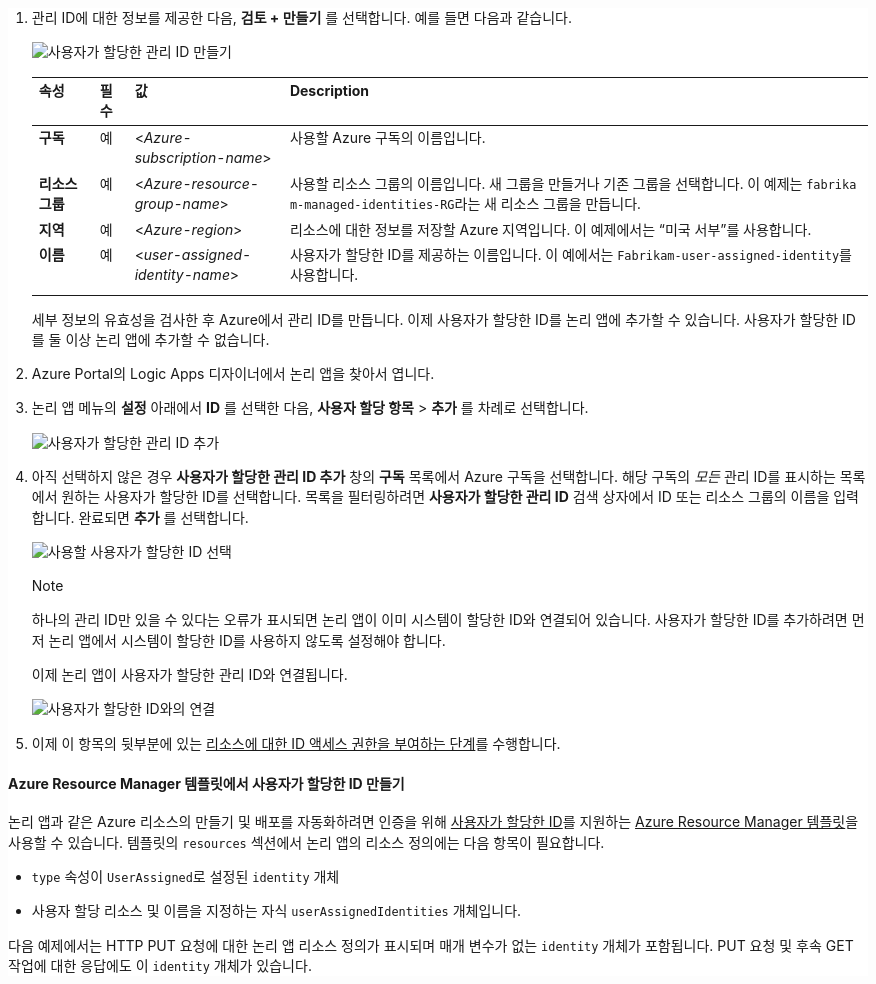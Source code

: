 1. 관리 ID에 대한 정보를 제공한 다음, **검토 + 만들기** 를 선택합니다. 예를 들면 다음과 같습니다.

   ![사용자가 할당한 관리 ID 만들기](./media/create-managed-service-identity/create-user-assigned-identity.png)

   | 속성 | 필수 | 값 | Description |
   |----------|----------|-------|-------------|
   | **구독** | 예 | <*Azure-subscription-name*> | 사용할 Azure 구독의 이름입니다. |
   | **리소스 그룹** | 예 | <*Azure-resource-group-name*> | 사용할 리소스 그룹의 이름입니다. 새 그룹을 만들거나 기존 그룹을 선택합니다. 이 예제는 `fabrikam-managed-identities-RG`라는 새 리소스 그룹을 만듭니다. |
   | **지역** | 예 | <*Azure-region*> | 리소스에 대한 정보를 저장할 Azure 지역입니다. 이 예제에서는 “미국 서부”를 사용합니다. |
   | **이름** | 예 | <*user-assigned-identity-name*> | 사용자가 할당한 ID를 제공하는 이름입니다. 이 예에서는 `Fabrikam-user-assigned-identity`를 사용합니다. |
   |||||

   세부 정보의 유효성을 검사한 후 Azure에서 관리 ID를 만듭니다. 이제 사용자가 할당한 ID를 논리 앱에 추가할 수 있습니다. 사용자가 할당한 ID를 둘 이상 논리 앱에 추가할 수 없습니다.

1. Azure Portal의 Logic Apps 디자이너에서 논리 앱을 찾아서 엽니다.

1. 논리 앱 메뉴의 **설정** 아래에서 **ID** 를 선택한 다음, **사용자 할당 항목** > **추가** 를 차례로 선택합니다.

   ![사용자가 할당한 관리 ID 추가](./media/create-managed-service-identity/add-user-assigned-identity-logic-app.png)

1. 아직 선택하지 않은 경우 **사용자가 할당한 관리 ID 추가** 창의 **구독** 목록에서 Azure 구독을 선택합니다. 해당 구독의 *모든* 관리 ID를 표시하는 목록에서 원하는 사용자가 할당한 ID를 선택합니다. 목록을 필터링하려면 **사용자가 할당한 관리 ID** 검색 상자에서 ID 또는 리소스 그룹의 이름을 입력합니다. 완료되면 **추가** 를 선택합니다.

   ![사용할 사용자가 할당한 ID 선택](./media/create-managed-service-identity/select-user-assigned-identity.png)

   > [!NOTE]
   > 하나의 관리 ID만 있을 수 있다는 오류가 표시되면 논리 앱이 이미 시스템이 할당한 ID와 연결되어 있습니다. 사용자가 할당한 ID를 추가하려면 먼저 논리 앱에서 시스템이 할당한 ID를 사용하지 않도록 설정해야 합니다.

   이제 논리 앱이 사용자가 할당한 관리 ID와 연결됩니다.

   ![사용자가 할당한 ID와의 연결](./media/create-managed-service-identity/added-user-assigned-identity.png)

1. 이제 이 항목의 뒷부분에 있는 [리소스에 대한 ID 액세스 권한을 부여하는 단계](#access-other-resources)를 수행합니다.

<a name="template-user-identity"></a>

#### <a name="create-user-assigned-identity-in-an-azure-resource-manager-template"></a>Azure Resource Manager 템플릿에서 사용자가 할당한 ID 만들기

논리 앱과 같은 Azure 리소스의 만들기 및 배포를 자동화하려면 인증을 위해 [사용자가 할당한 ID](../active-directory/managed-identities-azure-resources/how-to-manage-ua-identity-arm.md)를 지원하는 [Azure Resource Manager 템플릿](../logic-apps/logic-apps-azure-resource-manager-templates-overview.md)을 사용할 수 있습니다. 템플릿의 `resources` 섹션에서 논리 앱의 리소스 정의에는 다음 항목이 필요합니다.

* `type` 속성이 `UserAssigned`로 설정된 `identity` 개체

* 사용자 할당 리소스 및 이름을 지정하는 자식 `userAssignedIdentities` 개체입니다.

다음 예제에서는 HTTP PUT 요청에 대한 논리 앱 리소스 정의가 표시되며 매개 변수가 없는 `identity` 개체가 포함됩니다. PUT 요청 및 후속 GET 작업에 대한 응답에도 이 `identity` 개체가 있습니다.
